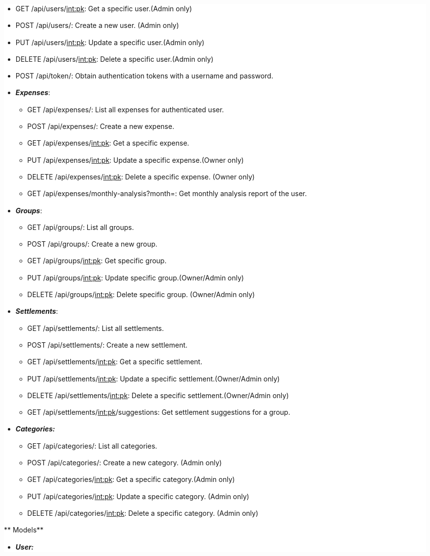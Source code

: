    * GET /api/users/<int:pk>: Get a specific user.(Admin only)

   * POST /api/users/: Create a new user. (Admin only)

   * PUT /api/users/<int:pk>: Update a specific user.(Admin only)

   * DELETE /api/users/<int:pk>: Delete a specific user.(Admin only)

   * POST /api/token/: Obtain authentication tokens with a username and password.

* ***Expenses***:

   * GET /api/expenses/: List all expenses for authenticated user.

   * POST /api/expenses/: Create a new expense.

   * GET /api/expenses/<int:pk>: Get a specific expense.

   * PUT /api/expenses/<int:pk>: Update a specific expense.(Owner only)

   * DELETE /api/expenses/<int:pk>: Delete a specific expense. (Owner only)

   * GET /api/expenses/monthly-analysis?month=<int>: Get monthly analysis report of the user.

* ***Groups***:

   * GET /api/groups/: List all groups.

   * POST /api/groups/: Create a new group.

   * GET /api/groups/<int:pk>: Get specific group.

   * PUT /api/groups/<int:pk>: Update specific group.(Owner/Admin only)

   * DELETE /api/groups/<int:pk>: Delete specific group. (Owner/Admin only)

* ***Settlements***:

   * GET /api/settlements/: List all settlements.

   * POST /api/settlements/: Create a new settlement.

   * GET /api/settlements/<int:pk>: Get a specific settlement.

   * PUT /api/settlements/<int:pk>: Update a specific settlement.(Owner/Admin only)

   * DELETE /api/settlements/<int:pk>: Delete a specific settlement.(Owner/Admin only)

   * GET /api/settlements/<int:pk>/suggestions: Get settlement suggestions for a group.

* ***Categories:***

   * GET /api/categories/: List all categories.

   * POST /api/categories/: Create a new category. (Admin only)

   * GET /api/categories/<int:pk>: Get a specific category.(Admin only)

   * PUT /api/categories/<int:pk>: Update a specific category. (Admin only)

   * DELETE /api/categories/<int:pk>: Delete a specific category. (Admin only)

** Models**
* ***User:***
